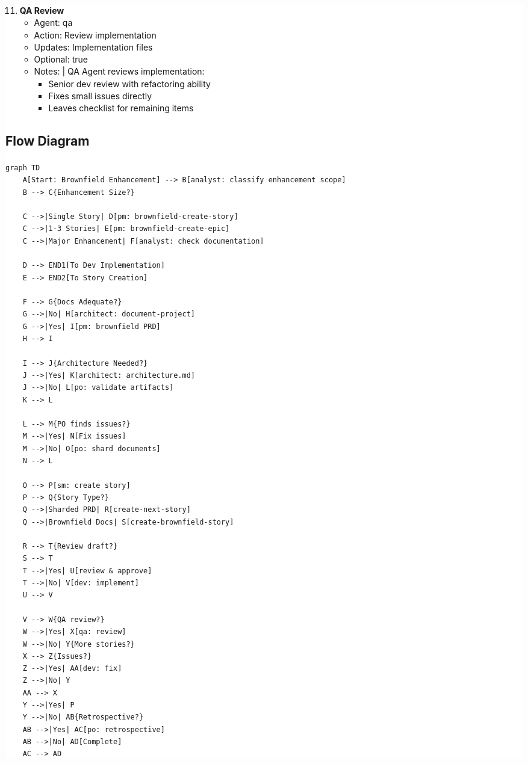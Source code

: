 11. **QA Review**
    - Agent: qa
    - Action: Review implementation
    - Updates: Implementation files
    - Optional: true
    - Notes: |
      QA Agent reviews implementation:
      - Senior dev review with refactoring ability
      - Fixes small issues directly
      - Leaves checklist for remaining items

## Flow Diagram

```mermaid
graph TD
    A[Start: Brownfield Enhancement] --> B[analyst: classify enhancement scope]
    B --> C{Enhancement Size?}

    C -->|Single Story| D[pm: brownfield-create-story]
    C -->|1-3 Stories| E[pm: brownfield-create-epic]
    C -->|Major Enhancement| F[analyst: check documentation]

    D --> END1[To Dev Implementation]
    E --> END2[To Story Creation]

    F --> G{Docs Adequate?}
    G -->|No| H[architect: document-project]
    G -->|Yes| I[pm: brownfield PRD]
    H --> I

    I --> J{Architecture Needed?}
    J -->|Yes| K[architect: architecture.md]
    J -->|No| L[po: validate artifacts]
    K --> L

    L --> M{PO finds issues?}
    M -->|Yes| N[Fix issues]
    M -->|No| O[po: shard documents]
    N --> L

    O --> P[sm: create story]
    P --> Q{Story Type?}
    Q -->|Sharded PRD| R[create-next-story]
    Q -->|Brownfield Docs| S[create-brownfield-story]

    R --> T{Review draft?}
    S --> T
    T -->|Yes| U[review & approve]
    T -->|No| V[dev: implement]
    U --> V

    V --> W{QA review?}
    W -->|Yes| X[qa: review]
    W -->|No| Y{More stories?}
    X --> Z{Issues?}
    Z -->|Yes| AA[dev: fix]
    Z -->|No| Y
    AA --> X
    Y -->|Yes| P
    Y -->|No| AB{Retrospective?}
    AB -->|Yes| AC[po: retrospective]
    AB -->|No| AD[Complete]
    AC --> AD

```